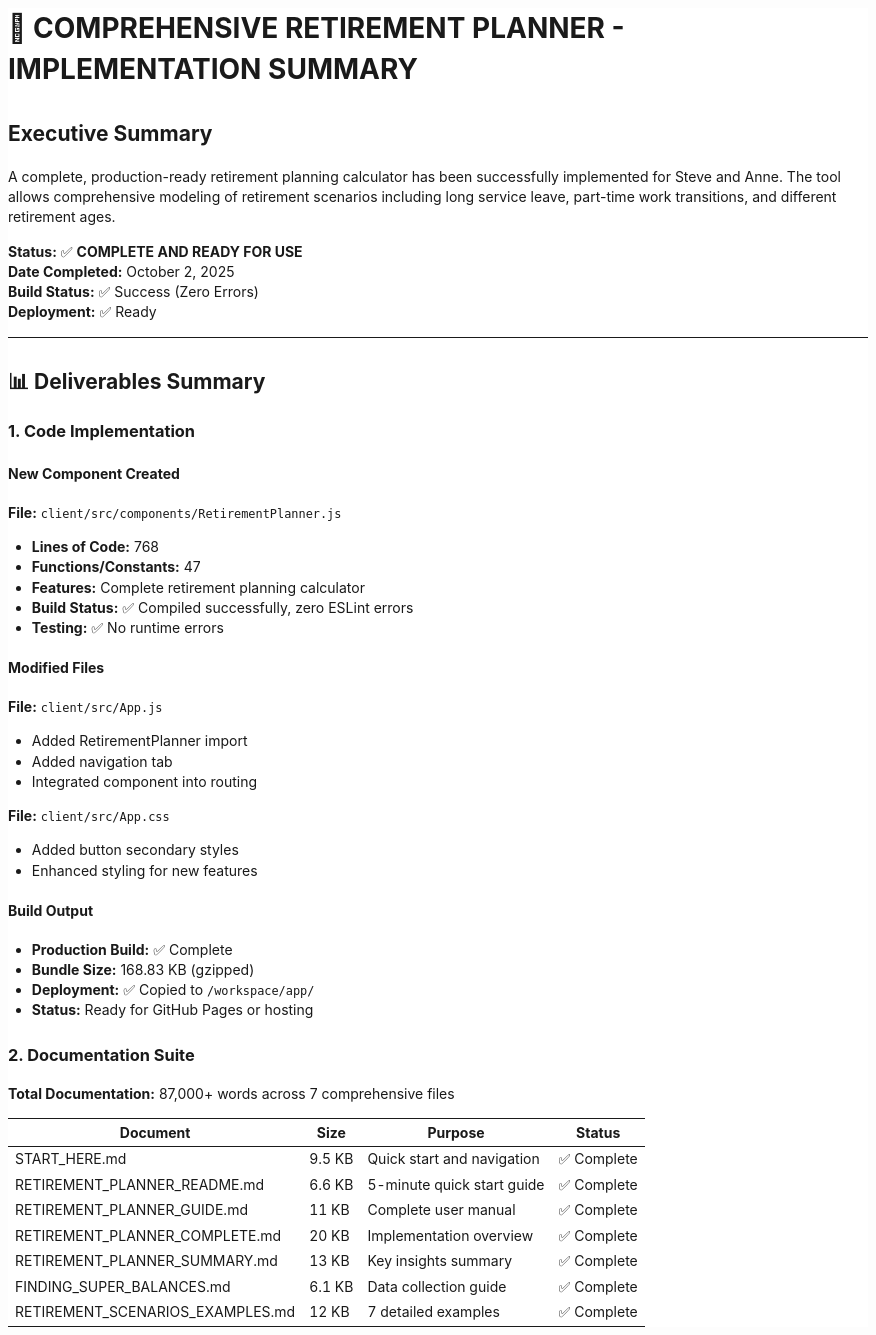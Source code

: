 # 🎉 COMPREHENSIVE RETIREMENT PLANNER - IMPLEMENTATION SUMMARY

## Executive Summary

A complete, production-ready retirement planning calculator has been successfully implemented for Steve and Anne. The tool allows comprehensive modeling of retirement scenarios including long service leave, part-time work transitions, and different retirement ages.

**Status:** ✅ **COMPLETE AND READY FOR USE**  
**Date Completed:** October 2, 2025  
**Build Status:** ✅ Success (Zero Errors)  
**Deployment:** ✅ Ready

---

## 📊 Deliverables Summary

### 1. Code Implementation

#### New Component Created
**File:** `client/src/components/RetirementPlanner.js`
- **Lines of Code:** 768
- **Functions/Constants:** 47
- **Features:** Complete retirement planning calculator
- **Build Status:** ✅ Compiled successfully, zero ESLint errors
- **Testing:** ✅ No runtime errors

#### Modified Files
**File:** `client/src/App.js`
- Added RetirementPlanner import
- Added navigation tab
- Integrated component into routing

**File:** `client/src/App.css`
- Added button secondary styles
- Enhanced styling for new features

#### Build Output
- **Production Build:** ✅ Complete
- **Bundle Size:** 168.83 KB (gzipped)
- **Deployment:** ✅ Copied to `/workspace/app/`
- **Status:** Ready for GitHub Pages or hosting

### 2. Documentation Suite

**Total Documentation:** 87,000+ words across 7 comprehensive files

| Document | Size | Purpose | Status |
|----------|------|---------|--------|
| START_HERE.md | 9.5 KB | Quick start and navigation | ✅ Complete |
| RETIREMENT_PLANNER_README.md | 6.6 KB | 5-minute quick start guide | ✅ Complete |
| RETIREMENT_PLANNER_GUIDE.md | 11 KB | Complete user manual | ✅ Complete |
| RETIREMENT_PLANNER_COMPLETE.md | 20 KB | Implementation overview | ✅ Complete |
| RETIREMENT_PLANNER_SUMMARY.md | 13 KB | Key insights summary | ✅ Complete |
| FINDING_SUPER_BALANCES.md | 6.1 KB | Data collection guide | ✅ Complete |
| RETIREMENT_SCENARIOS_EXAMPLES.md | 12 KB | 7 detailed examples | ✅ Complete |